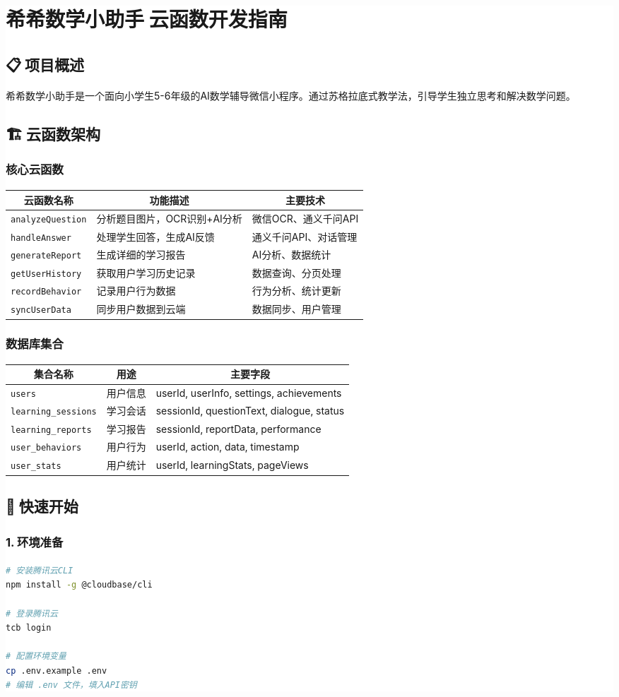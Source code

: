 # 希希数学小助手 云函数开发指南

## 📋 项目概述

希希数学小助手是一个面向小学生5-6年级的AI数学辅导微信小程序。通过苏格拉底式教学法，引导学生独立思考和解决数学问题。

## 🏗️ 云函数架构

### 核心云函数

| 云函数名称 | 功能描述 | 主要技术 |
|-----------|----------|----------|
| `analyzeQuestion` | 分析题目图片，OCR识别+AI分析 | 微信OCR、通义千问API |
| `handleAnswer` | 处理学生回答，生成AI反馈 | 通义千问API、对话管理 |
| `generateReport` | 生成详细的学习报告 | AI分析、数据统计 |
| `getUserHistory` | 获取用户学习历史记录 | 数据查询、分页处理 |
| `recordBehavior` | 记录用户行为数据 | 行为分析、统计更新 |
| `syncUserData` | 同步用户数据到云端 | 数据同步、用户管理 |

### 数据库集合

| 集合名称 | 用途 | 主要字段 |
|---------|------|----------|
| `users` | 用户信息 | userId, userInfo, settings, achievements |
| `learning_sessions` | 学习会话 | sessionId, questionText, dialogue, status |
| `learning_reports` | 学习报告 | sessionId, reportData, performance |
| `user_behaviors` | 用户行为 | userId, action, data, timestamp |
| `user_stats` | 用户统计 | userId, learningStats, pageViews |

## 🚀 快速开始

### 1. 环境准备

```bash
# 安装腾讯云CLI
npm install -g @cloudbase/cli

# 登录腾讯云
tcb login

# 配置环境变量
cp .env.example .env
# 编辑 .env 文件，填入API密钥
```
